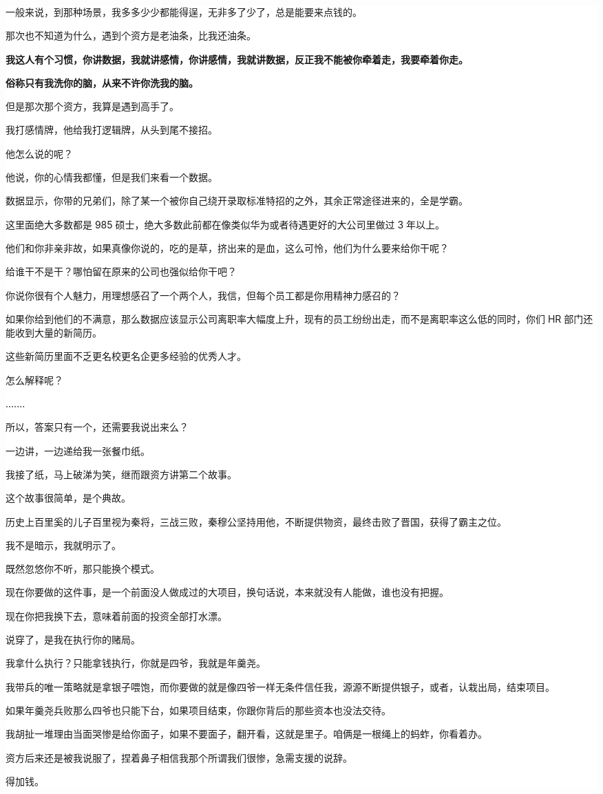 一般来说，到那种场景，我多多少少都能得逞，无非多了少了，总是能要来点钱的。

那次也不知道为什么，遇到个资方是老油条，比我还油条。

**我这人有个习惯，你讲数据，我就讲感情，你讲感情，我就讲数据，反正我不能被你牵着走，我要牵着你走。** 

**俗称只有我洗你的脑，从来不许你洗我的脑。**

但是那次那个资方，我算是遇到高手了。

我打感情牌，他给我打逻辑牌，从头到尾不接招。

他怎么说的呢？

他说，你的心情我都懂，但是我们来看一个数据。

数据显示，你带的兄弟们，除了某一个被你自己绕开录取标准特招的之外，其余正常途径进来的，全是学霸。

这里面绝大多数都是 985 硕士，绝大多数此前都在像类似华为或者待遇更好的大公司里做过 3 年以上。

他们和你非亲非故，如果真像你说的，吃的是草，挤出来的是血，这么可怜，他们为什么要来给你干呢？

给谁干不是干？哪怕留在原来的公司也强似给你干吧？

你说你很有个人魅力，用理想感召了一个两个人，我信，但每个员工都是你用精神力感召的？

如果你给到他们的不满意，那么数据应该显示公司离职率大幅度上升，现有的员工纷纷出走，而不是离职率这么低的同时，你们 HR 部门还能收到大量的新简历。

这些新简历里面不乏更名校更名企更多经验的优秀人才。

怎么解释呢？

.......

所以，答案只有一个，还需要我说出来么？

一边讲，一边递给我一张餐巾纸。

我接了纸，马上破涕为笑，继而跟资方讲第二个故事。

这个故事很简单，是个典故。

历史上百里奚的儿子百里视为秦将，三战三败，秦穆公坚持用他，不断提供物资，最终击败了晋国，获得了霸主之位。

我不是暗示，我就明示了。

既然忽悠你不听，那只能换个模式。

现在你要做的这件事，是一个前面没人做成过的大项目，换句话说，本来就没有人能做，谁也没有把握。

现在你把我换下去，意味着前面的投资全部打水漂。

说穿了，是我在执行你的赌局。

我拿什么执行？只能拿钱执行，你就是四爷，我就是年羹尧。

我带兵的唯一策略就是拿银子喂饱，而你要做的就是像四爷一样无条件信任我，源源不断提供银子，或者，认栽出局，结束项目。

如果年羹尧兵败那么四爷也只能下台，如果项目结束，你跟你背后的那些资本也没法交待。

我胡扯一堆理由当面哭惨是给你面子，如果不要面子，翻开看，这就是里子。咱俩是一根绳上的蚂蚱，你看着办。

资方后来还是被我说服了，捏着鼻子相信我那个所谓我们很惨，急需支援的说辞。

得加钱。
